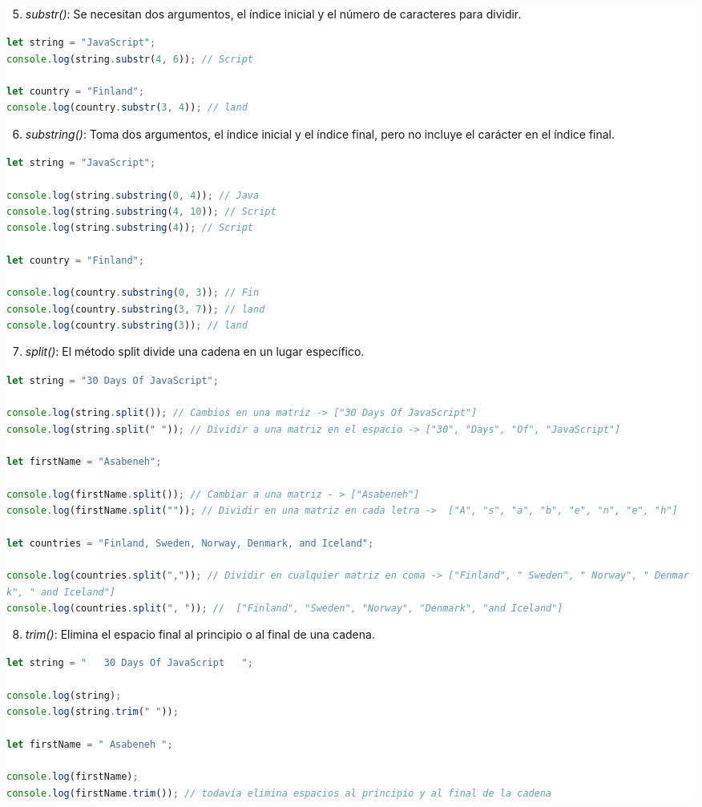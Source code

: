 5. _substr()_: Se necesitan dos argumentos, el índice inicial y el número de caracteres para dividir.

```js
let string = "JavaScript";
console.log(string.substr(4, 6)); // Script

let country = "Finland";
console.log(country.substr(3, 4)); // land
```

6. _substring()_: Toma dos argumentos, el índice inicial y el índice final, pero no incluye el carácter en el índice final.

```js
let string = "JavaScript";

console.log(string.substring(0, 4)); // Java
console.log(string.substring(4, 10)); // Script
console.log(string.substring(4)); // Script

let country = "Finland";

console.log(country.substring(0, 3)); // Fin
console.log(country.substring(3, 7)); // land
console.log(country.substring(3)); // land
```

7. _split()_: El método split divide una cadena en un lugar específico.

```js
let string = "30 Days Of JavaScript";

console.log(string.split()); // Cambios en una matriz -> ["30 Days Of JavaScript"]
console.log(string.split(" ")); // Dividir a una matriz en el espacio -> ["30", "Days", "Of", "JavaScript"]

let firstName = "Asabeneh";

console.log(firstName.split()); // Cambiar a una matriz - > ["Asabeneh"]
console.log(firstName.split("")); // Dividir en una matriz en cada letra ->  ["A", "s", "a", "b", "e", "n", "e", "h"]

let countries = "Finland, Sweden, Norway, Denmark, and Iceland";

console.log(countries.split(",")); // Dividir en cualquier matriz en coma -> ["Finland", " Sweden", " Norway", " Denmark", " and Iceland"]
console.log(countries.split(", ")); //  ["Finland", "Sweden", "Norway", "Denmark", "and Iceland"]
```

8. _trim()_: Elimina el espacio final al principio o al final de una cadena.

```js
let string = "   30 Days Of JavaScript   ";

console.log(string);
console.log(string.trim(" "));

let firstName = " Asabeneh ";

console.log(firstName);
console.log(firstName.trim()); // todavía elimina espacios al principio y al final de la cadena
```
